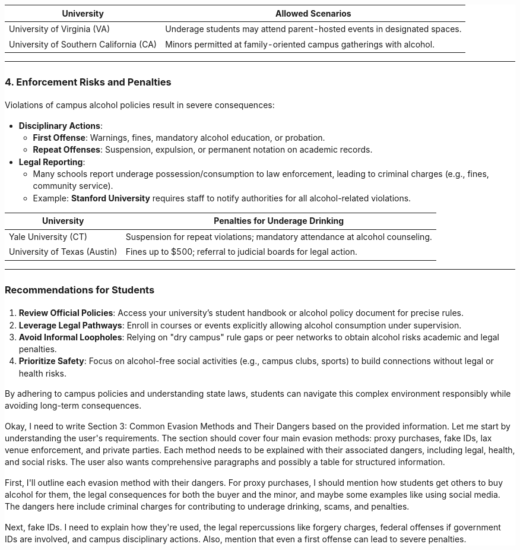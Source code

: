 | **University**               | **Allowed Scenarios**                                                                 |  
|------------------------------|---------------------------------------------------------------------------------------|  
| University of Virginia (VA)   | Underage students may attend parent-hosted events in designated spaces.               |  
| University of Southern California (CA) | Minors permitted at family-oriented campus gatherings with alcohol.               |  

---

### **4. Enforcement Risks and Penalties**  
Violations of campus alcohol policies result in severe consequences:  
- **Disciplinary Actions**:  
  - **First Offense**: Warnings, fines, mandatory alcohol education, or probation.  
  - **Repeat Offenses**: Suspension, expulsion, or permanent notation on academic records.  
- **Legal Reporting**:  
  - Many schools report underage possession/consumption to law enforcement, leading to criminal charges (e.g., fines, community service).  
  - Example: **Stanford University** requires staff to notify authorities for all alcohol-related violations.  

| **University**               | **Penalties for Underage Drinking**                                                   |  
|------------------------------|---------------------------------------------------------------------------------------|  
| Yale University (CT)          | Suspension for repeat violations; mandatory attendance at alcohol counseling.          |  
| University of Texas (Austin)  | Fines up to $500; referral to judicial boards for legal action.                        |  

---

### **Recommendations for Students**  
1. **Review Official Policies**: Access your university’s student handbook or alcohol policy document for precise rules.  
2. **Leverage Legal Pathways**: Enroll in courses or events explicitly allowing alcohol consumption under supervision.  
3. **Avoid Informal Loopholes**: Relying on "dry campus" rule gaps or peer networks to obtain alcohol risks academic and legal penalties.  
4. **Prioritize Safety**: Focus on alcohol-free social activities (e.g., campus clubs, sports) to build connections without legal or health risks.  

By adhering to campus policies and understanding state laws, students can navigate this complex environment responsibly while avoiding long-term consequences.


Okay, I need to write Section 3: Common Evasion Methods and Their Dangers based on the provided information. Let me start by understanding the user's requirements. The section should cover four main evasion methods: proxy purchases, fake IDs, lax venue enforcement, and private parties. Each method needs to be explained with their associated dangers, including legal, health, and social risks. The user also wants comprehensive paragraphs and possibly a table for structured information.

First, I'll outline each evasion method with their dangers. For proxy purchases, I should mention how students get others to buy alcohol for them, the legal consequences for both the buyer and the minor, and maybe some examples like using social media. The dangers here include criminal charges for contributing to underage drinking, scams, and penalties.

Next, fake IDs. I need to explain how they're used, the legal repercussions like forgery charges, federal offenses if government IDs are involved, and campus disciplinary actions. Also, mention that even a first offense can lead to severe penalties.
